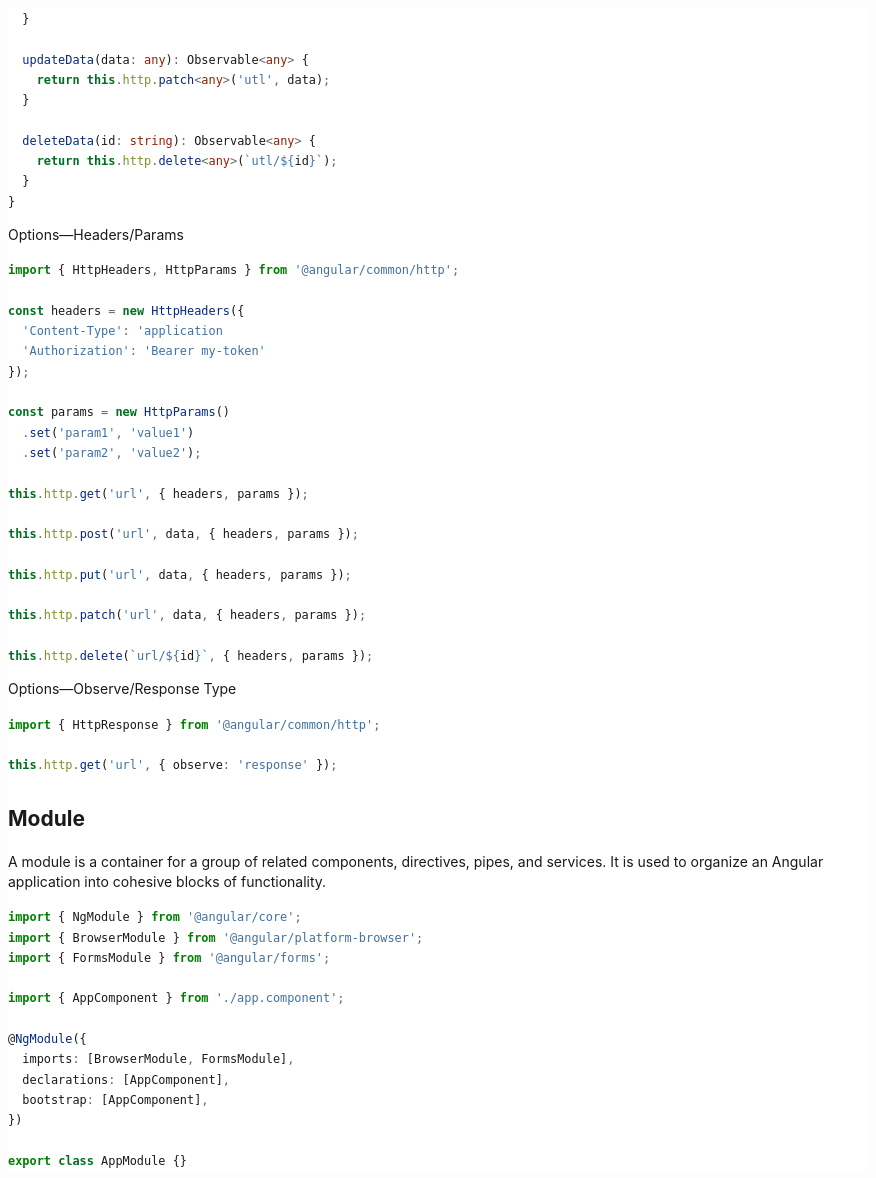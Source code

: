 ```typescript
  }

  updateData(data: any): Observable<any> {
    return this.http.patch<any>('utl', data);
  }

  deleteData(id: string): Observable<any> {
    return this.http.delete<any>(`utl/${id}`);
  }
}
```

Options—Headers/Params

```typescript
import { HttpHeaders, HttpParams } from '@angular/common/http';

const headers = new HttpHeaders({
  'Content-Type': 'application
  'Authorization': 'Bearer my-token'
});

const params = new HttpParams()
  .set('param1', 'value1')
  .set('param2', 'value2');

this.http.get('url', { headers, params });

this.http.post('url', data, { headers, params });

this.http.put('url', data, { headers, params });

this.http.patch('url', data, { headers, params });

this.http.delete(`url/${id}`, { headers, params });
```

Options—Observe/Response Type

```typescript
import { HttpResponse } from '@angular/common/http';

this.http.get('url', { observe: 'response' });
```

## Module

A module is a container for a group of related components, directives, pipes, and services. It is used to organize an Angular application into cohesive blocks of functionality.

```typescript
import { NgModule } from '@angular/core';
import { BrowserModule } from '@angular/platform-browser';
import { FormsModule } from '@angular/forms';

import { AppComponent } from './app.component';

@NgModule({
  imports: [BrowserModule, FormsModule],
  declarations: [AppComponent],
  bootstrap: [AppComponent],
})

export class AppModule {}
```
